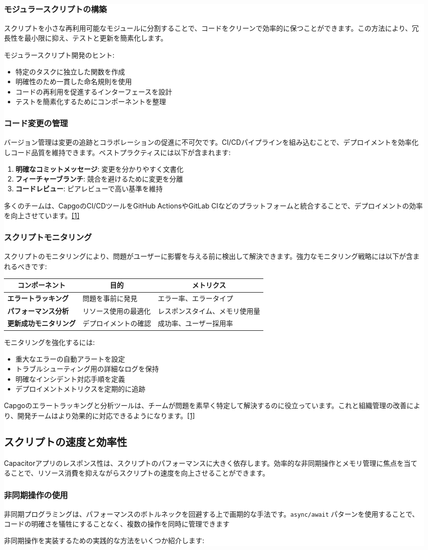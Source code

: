### モジュラースクリプトの構築

スクリプトを小さな再利用可能なモジュールに分割することで、コードをクリーンで効率的に保つことができます。この方法により、冗長性を最小限に抑え、テストと更新を簡素化します。

モジュラースクリプト開発のヒント:

- 特定のタスクに独立した関数を作成
- 明確性のため一貫した命名規則を使用
- コードの再利用を促進するインターフェースを設計
- テストを簡素化するためにコンポーネントを整理

### コード変更の管理

バージョン管理は変更の追跡とコラボレーションの促進に不可欠です。CI/CDパイプラインを組み込むことで、デプロイメントを効率化しコード品質を維持できます。ベストプラクティスには以下が含まれます:

1. **明確なコミットメッセージ**: 変更を分かりやすく文書化
2. **フィーチャーブランチ**: 競合を避けるために変更を分離
3. **コードレビュー**: ピアレビューで高い基準を維持

多くのチームは、CapgoのCI/CDツールをGitHub ActionsやGitLab CIなどのプラットフォームと統合することで、デプロイメントの効率を向上させています。[\[1\]](https://capgo.app/)

### スクリプトモニタリング

スクリプトのモニタリングにより、問題がユーザーに影響を与える前に検出して解決できます。強力なモニタリング戦略には以下が含まれるべきです:

| コンポーネント | 目的 | メトリクス |
| --- | --- | --- |
| **エラートラッキング** | 問題を事前に発見 | エラー率、エラータイプ |
| **パフォーマンス分析** | リソース使用の最適化 | レスポンスタイム、メモリ使用量 |
| **更新成功モニタリング** | デプロイメントの確認 | 成功率、ユーザー採用率 |

モニタリングを強化するには:

- 重大なエラーの自動アラートを設定
- トラブルシューティング用の詳細なログを保持
- 明確なインシデント対応手順を定義
- デプロイメントメトリクスを定期的に追跡

Capgoのエラートラッキングと分析ツールは、チームが問題を素早く特定して解決するのに役立っています。これと組織管理の改善により、開発チームはより効果的に対応できるようになります。[\[1\]](https://capgo.app/)

## スクリプトの速度と効率性

Capacitorアプリのレスポンス性は、スクリプトのパフォーマンスに大きく依存します。効率的な非同期操作とメモリ管理に焦点を当てることで、リソース消費を抑えながらスクリプトの速度を向上させることができます。

### 非同期操作の使用

非同期プログラミングは、パフォーマンスのボトルネックを回避する上で画期的な手法です。`async/await` パターンを使用することで、コードの明確さを犠牲にすることなく、複数の操作を同時に管理できます

非同期操作を実装するための実践的な方法をいくつか紹介します:
